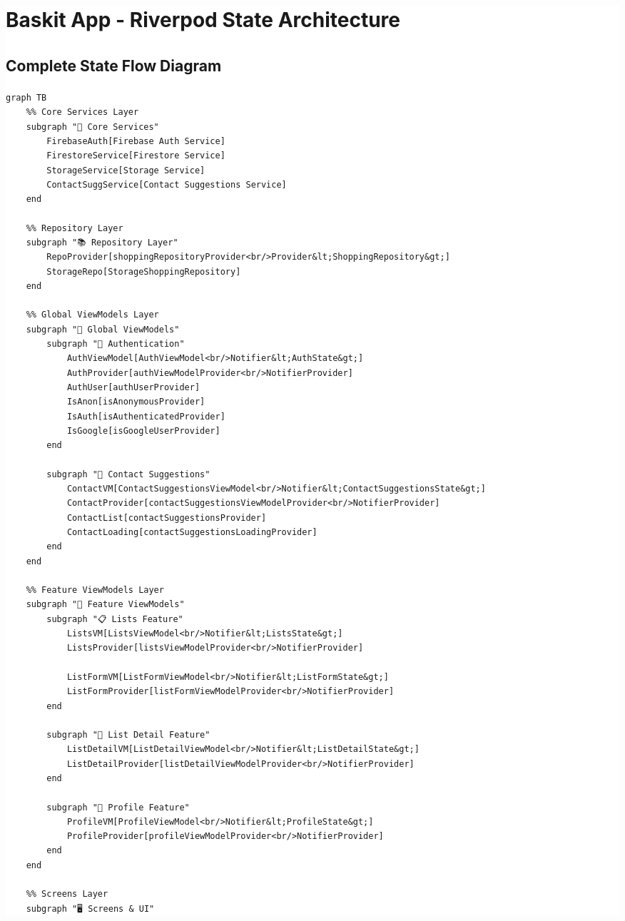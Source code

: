 # Baskit App - Riverpod State Architecture

## Complete State Flow Diagram

```mermaid
graph TB
    %% Core Services Layer
    subgraph "🔧 Core Services"
        FirebaseAuth[Firebase Auth Service]
        FirestoreService[Firestore Service] 
        StorageService[Storage Service]
        ContactSuggService[Contact Suggestions Service]
    end

    %% Repository Layer
    subgraph "📚 Repository Layer"
        RepoProvider[shoppingRepositoryProvider<br/>Provider&lt;ShoppingRepository&gt;]
        StorageRepo[StorageShoppingRepository]
    end

    %% Global ViewModels Layer
    subgraph "🎯 Global ViewModels"
        subgraph "🔐 Authentication"
            AuthViewModel[AuthViewModel<br/>Notifier&lt;AuthState&gt;]
            AuthProvider[authViewModelProvider<br/>NotifierProvider]
            AuthUser[authUserProvider]
            IsAnon[isAnonymousProvider]
            IsAuth[isAuthenticatedProvider]
            IsGoogle[isGoogleUserProvider]
        end

        subgraph "👥 Contact Suggestions"
            ContactVM[ContactSuggestionsViewModel<br/>Notifier&lt;ContactSuggestionsState&gt;]
            ContactProvider[contactSuggestionsViewModelProvider<br/>NotifierProvider]
            ContactList[contactSuggestionsProvider]
            ContactLoading[contactSuggestionsLoadingProvider]
        end
    end

    %% Feature ViewModels Layer  
    subgraph "📱 Feature ViewModels"
        subgraph "📋 Lists Feature"
            ListsVM[ListsViewModel<br/>Notifier&lt;ListsState&gt;]
            ListsProvider[listsViewModelProvider<br/>NotifierProvider]
            
            ListFormVM[ListFormViewModel<br/>Notifier&lt;ListFormState&gt;]
            ListFormProvider[listFormViewModelProvider<br/>NotifierProvider]
        end

        subgraph "📝 List Detail Feature"
            ListDetailVM[ListDetailViewModel<br/>Notifier&lt;ListDetailState&gt;]
            ListDetailProvider[listDetailViewModelProvider<br/>NotifierProvider]
        end

        subgraph "👤 Profile Feature"
            ProfileVM[ProfileViewModel<br/>Notifier&lt;ProfileState&gt;]
            ProfileProvider[profileViewModelProvider<br/>NotifierProvider]
        end
    end

    %% Screens Layer
    subgraph "🖥️ Screens & UI"
```